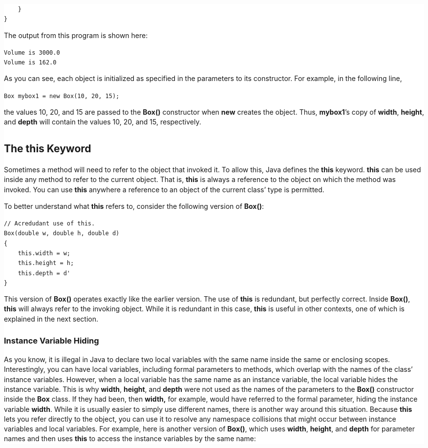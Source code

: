 ```
	}
}
```

The output from this program is shown here:
```
Volume is 3000.0
Volume is 162.0
```
As you can see, each object is initialized as specified in the parameters to its constructor. For example, in the following line,
```
Box mybox1 = new Box(10, 20, 15);
```
the values 10, 20, and 15 are passed to the **Box()** constructor when **new** creates the object. Thus, **mybox1**’s copy of **width**, **height**, and **depth** will contain the values 10, 20, and 15, respectively.

## The this Keyword

 Sometimes a method will need to refer to the object that invoked it. To allow this, Java defines the **this** keyword. **this** can be used inside any method to refer to the current object. That is, **this** is always a reference to the object on which the method was invoked. You can use **this** anywhere a reference to an object of the current class’ type is permitted.

To better understand what **this** refers to, consider the following version of **Box()**:

```
// Acredudant use of this.
Box(double w, double h, double d) 
{
	this.width = w;
	this.height = h;
	this.depth = d'
}
```

This version of **Box()** operates exactly like the earlier version. The use of **this** is redundant, but perfectly correct. Inside **Box()**, **this** will always refer to the invoking object. While it is redundant in this case, **this** is useful in other contexts, one of which is explained in the next section.

### Instance Variable Hiding

 As you know, it is illegal in Java to declare two local variables with the same name inside the same or enclosing scopes. Interestingly, you can have local variables, including formal parameters to methods, which overlap with the names of the class’ instance variables. However, when a local variable has the same name as an instance variable, the local variable hides the instance variable. This is why **width**, **height**, and **depth** were not used as the names of the parameters to the **Box()** constructor inside the **Box** class. If they had been, then **width,** for example, would have referred to the formal parameter, hiding the instance variable **width**. While it is usually easier to simply use different names, there is another way around this situation. Because **this** lets you refer directly to the object, you can use it to resolve any namespace collisions that might occur between instance variables and local variables. For example, here is another version of **Box()**, which uses **width**, **height**, and **depth** for parameter names and then uses **this** to access the instance variables by the same name:
